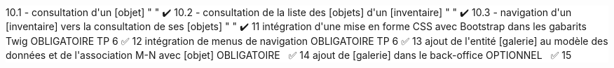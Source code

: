 <tr>
<td class="org-right">10.1</td>
<td class="org-left">- consultation d'un [objet]</td>
<td class="org-left">"</td>
<td class="org-left">"</td>
<td class="org-left">✔️</td>
</tr>

<tr>
<td class="org-right">10.2</td>
<td class="org-left">- consultation de la liste des [objets] d'un [inventaire]</td>
<td class="org-left">"</td>
<td class="org-left">"</td>
<td class="org-left">✔️</td>
</tr>

<tr>
<td class="org-right">10.3</td>
<td class="org-left">- navigation d'un [inventaire] vers la consultation de ses [objets]</td>
<td class="org-left">"</td>
<td class="org-left">"</td>
<td class="org-left">✔️</td>
</tr>
</tbody>
<tbody>
<tr>
<td class="org-right">11</td>
<td class="org-left">intégration d'une mise en forme CSS avec Bootstrap dans les gabarits Twig</td>
<td class="org-left" style="color: red;">OBLIGATOIRE</td>
<td class="org-left">TP 6</td>
<td class="org-left">✅</td>
</tr>
</tbody>
<tbody>
<tr>
<td class="org-right">12</td>
<td class="org-left">intégration de menus de navigation</td>
<td class="org-left" style="color: red;">OBLIGATOIRE</td>
<td class="org-left">TP 6</td>
<td class="org-left">✅</td>
</tr>
</tbody>
<tbody>
<tr>
<td class="org-right">13</td>
<td class="org-left">ajout de l'entité [galerie] au modèle des données et de l'association M-N avec [objet]</td>
<td class="org-left" style="color: red;">OBLIGATOIRE</td>
<td class="org-left">&nbsp;</td>
<td class="org-left">✅</td>
</tr>
</tbody>
<tbody>
<tr>
<td class="org-right">14</td>
<td class="org-left">ajout de [galerie] dans le back-office</td>
<td class="org-left">OPTIONNEL</td>
<td class="org-left">&nbsp;</td>
<td class="org-left">✅</td>
</tr>
</tbody>
<tbody>
<tr>
<td class="org-right">15</td>